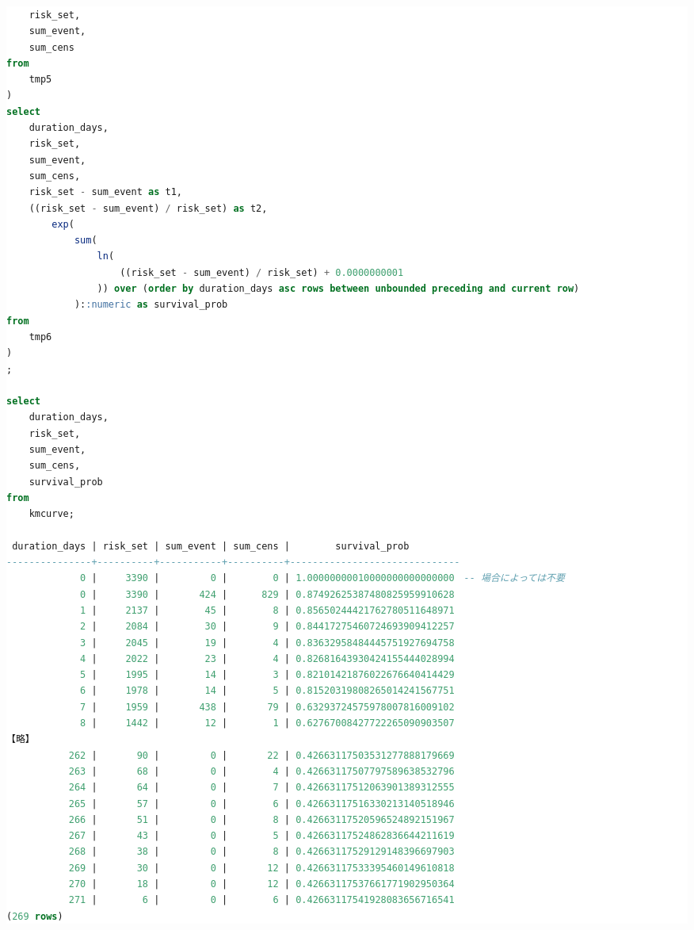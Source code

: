 ```sql
    risk_set,
    sum_event,
    sum_cens
from
    tmp5
)
select
    duration_days,
    risk_set,
    sum_event,
    sum_cens,
    risk_set - sum_event as t1,
    ((risk_set - sum_event) / risk_set) as t2,
        exp(
            sum(
                ln(
                    ((risk_set - sum_event) / risk_set) + 0.0000000001
                )) over (order by duration_days asc rows between unbounded preceding and current row)
            )::numeric as survival_prob
from
    tmp6
)
;

select
    duration_days,
    risk_set,
    sum_event,
    sum_cens,
    survival_prob
from
    kmcurve;

 duration_days | risk_set | sum_event | sum_cens |        survival_prob
---------------+----------+-----------+----------+------------------------------
             0 |     3390 |         0 |        0 | 1.00000000010000000000000000　-- 場合によっては不要
             0 |     3390 |       424 |      829 | 0.87492625387480825959910628
             1 |     2137 |        45 |        8 | 0.85650244421762780511648971
             2 |     2084 |        30 |        9 | 0.84417275460724693909412257
             3 |     2045 |        19 |        4 | 0.83632958484445751927694758
             4 |     2022 |        23 |        4 | 0.82681643930424155444028994
             5 |     1995 |        14 |        3 | 0.82101421876022676640414429
             6 |     1978 |        14 |        5 | 0.81520319808265014241567751
             7 |     1959 |       438 |       79 | 0.63293724575978007816009102
             8 |     1442 |        12 |        1 | 0.62767008427722265090903507
【略】
           262 |       90 |         0 |       22 | 0.42663117503531277888179669
           263 |       68 |         0 |        4 | 0.42663117507797589638532796
           264 |       64 |         0 |        7 | 0.42663117512063901389312555
           265 |       57 |         0 |        6 | 0.42663117516330213140518946
           266 |       51 |         0 |        8 | 0.42663117520596524892151967
           267 |       43 |         0 |        5 | 0.42663117524862836644211619
           268 |       38 |         0 |        8 | 0.42663117529129148396697903
           269 |       30 |         0 |       12 | 0.42663117533395460149610818
           270 |       18 |         0 |       12 | 0.42663117537661771902950364
           271 |        6 |         0 |        6 | 0.42663117541928083656716541
(269 rows)
```
